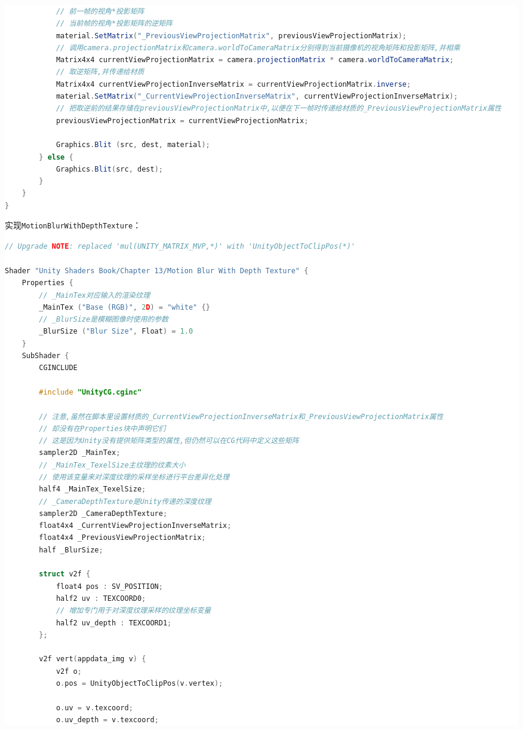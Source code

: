 ```c#
			// 前一帧的视角*投影矩阵
			// 当前帧的视角*投影矩阵的逆矩阵
			material.SetMatrix("_PreviousViewProjectionMatrix", previousViewProjectionMatrix);
			// 调用camera.projectionMatrix和camera.worldToCameraMatrix分别得到当前摄像机的视角矩阵和投影矩阵,并相乘
			Matrix4x4 currentViewProjectionMatrix = camera.projectionMatrix * camera.worldToCameraMatrix;
			// 取逆矩阵,并传递给材质
			Matrix4x4 currentViewProjectionInverseMatrix = currentViewProjectionMatrix.inverse;
			material.SetMatrix("_CurrentViewProjectionInverseMatrix", currentViewProjectionInverseMatrix);
			// 把取逆前的结果存储在previousViewProjectionMatrix中,以便在下一帧时传递给材质的_PreviousViewProjectionMatrix属性
			previousViewProjectionMatrix = currentViewProjectionMatrix;

			Graphics.Blit (src, dest, material);
		} else {
			Graphics.Blit(src, dest);
		}
	}
}
```

实现`MotionBlurWithDepthTexture`：

```c++
// Upgrade NOTE: replaced 'mul(UNITY_MATRIX_MVP,*)' with 'UnityObjectToClipPos(*)'

Shader "Unity Shaders Book/Chapter 13/Motion Blur With Depth Texture" {
	Properties {
		// _MainTex对应输入的渲染纹理
		_MainTex ("Base (RGB)", 2D) = "white" {}
		// _BlurSize是模糊图像时使用的参数
		_BlurSize ("Blur Size", Float) = 1.0
	}
	SubShader {
		CGINCLUDE
		
		#include "UnityCG.cginc"
		
		// 注意,虽然在脚本里设置材质的_CurrentViewProjectionInverseMatrix和_PreviousViewProjectionMatrix属性
		// 却没有在Properties块中声明它们
		// 这是因为Unity没有提供矩阵类型的属性,但仍然可以在CG代码中定义这些矩阵
		sampler2D _MainTex;
		// _MainTex_TexelSize主纹理的纹素大小
		// 使用该变量来对深度纹理的采样坐标进行平台差异化处理
		half4 _MainTex_TexelSize;
		// _CameraDepthTexture是Unity传递的深度纹理
		sampler2D _CameraDepthTexture;
		float4x4 _CurrentViewProjectionInverseMatrix;
		float4x4 _PreviousViewProjectionMatrix;
		half _BlurSize;
		
		struct v2f {
			float4 pos : SV_POSITION;
			half2 uv : TEXCOORD0;
			// 增加专门用于对深度纹理采样的纹理坐标变量
			half2 uv_depth : TEXCOORD1;
		};
		
		v2f vert(appdata_img v) {
			v2f o;
			o.pos = UnityObjectToClipPos(v.vertex);
			
			o.uv = v.texcoord;
			o.uv_depth = v.texcoord;
```